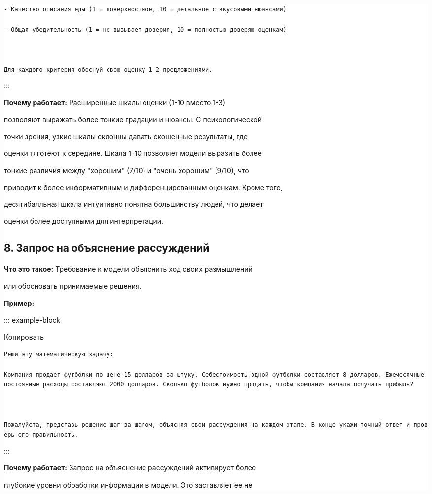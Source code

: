     - Качество описания еды (1 = поверхностное, 10 = детальное с вкусовыми нюансами)

    - Общая убедительность (1 = не вызывает доверия, 10 = полностью доверяю оценкам)



    Для каждого критерия обоснуй свою оценку 1-2 предложениями.

:::



**Почему работает:** Расширенные шкалы оценки (1-10 вместо 1-3)

позволяют выражать более тонкие градации и нюансы. С психологической

точки зрения, узкие шкалы склонны давать скошенные результаты, где

оценки тяготеют к середине. Шкала 1-10 позволяет модели выразить более

тонкие различия между \"хорошим\" (7/10) и \"очень хорошим\" (9/10), что

приводит к более информативным и дифференцированным оценкам. Кроме того,

десятибалльная шкала интуитивно понятна большинству людей, что делает

оценки более доступными для интерпретации.



## 8. Запрос на объяснение рассуждений



**Что это такое:** Требование к модели объяснить ход своих размышлений

или обосновать принимаемые решения.



**Пример:**



::: example-block

Копировать



    Реши эту математическую задачу:

    Компания продает футболки по цене 15 долларов за штуку. Себестоимость одной футболки составляет 8 долларов. Ежемесячные постоянные расходы составляют 2000 долларов. Сколько футболок нужно продать, чтобы компания начала получать прибыль?



    Пожалуйста, представь решение шаг за шагом, объясняя свои рассуждения на каждом этапе. В конце укажи точный ответ и проверь его правильность.

:::



**Почему работает:** Запрос на объяснение рассуждений активирует более

глубокие уровни обработки информации в модели. Это заставляет ее не
